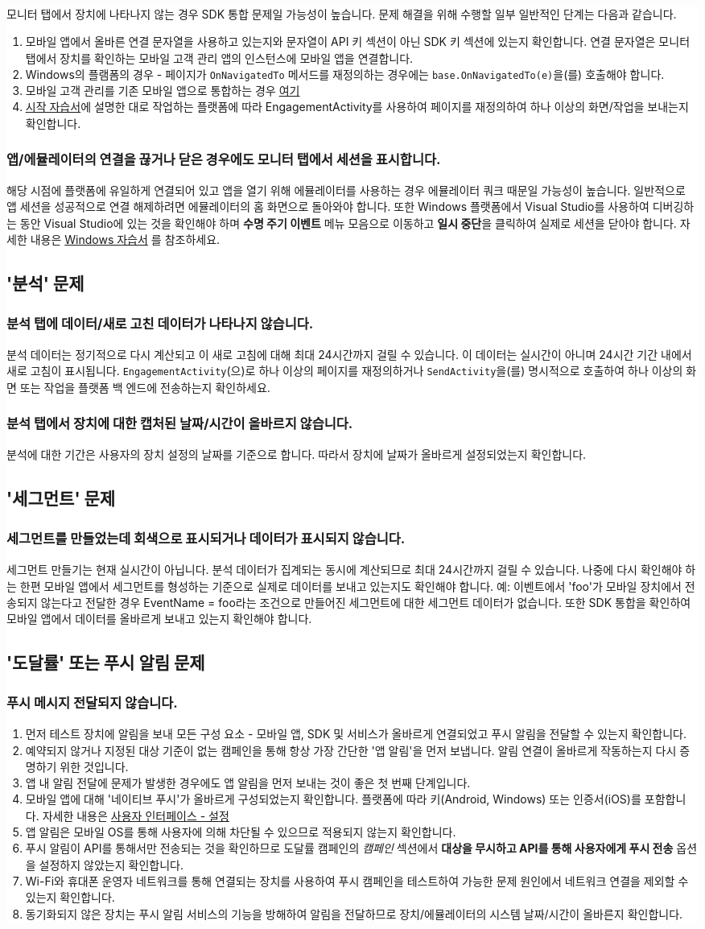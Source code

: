 모니터 탭에서 장치에 나타나지 않는 경우 SDK 통합 문제일 가능성이 높습니다. 문제 해결을 위해 수행할 일부 일반적인 단계는 다음과 같습니다.

1. 모바일 앱에서 올바른 연결 문자열을 사용하고 있는지와 문자열이 API 키 섹션이 아닌 SDK 키 섹션에 있는지 확인합니다. 연결 문자열은 모니터 탭에서 장치를 확인하는 모바일 고객 관리 앱의 인스턴스에 모바일 앱을 연결합니다. 
2. Windows의 플램폼의 경우 - 페이지가 `OnNavigatedTo` 메서드를 재정의하는 경우에는 `base.OnNavigatedTo(e)`을(를) 호출해야 합니다.
3. 모바일 고객 관리를 기존 모바일 앱으로 통합하는 경우 [여기](mobile-engagement-windows-store-integrate-engagement.md)
4. [시작 자습서](mobile-engagement-windows-store-dotnet-get-started.md)에 설명한 대로 작업하는 플랫폼에 따라 EngagementActivity를 사용하여 페이지를 재정의하여 하나 이상의 화면/작업을 보내는지 확인합니다.

### <a name="i-am-seeing-the-monitor-tab-showing-a-session-even-when-i-have-disconnected-or-closed-my-app-emulator"></a>앱/에뮬레이터의 연결을 끊거나 닫은 경우에도 모니터 탭에서 세션을 표시합니다.
해당 시점에 플랫폼에 유일하게 연결되어 있고 앱을 열기 위해 에뮬레이터를 사용하는 경우 에뮬레이터 쿼크 때문일 가능성이 높습니다. 일반적으로 앱 세션을 성공적으로 연결 해제하려면 에뮬레이터의 홈 화면으로 돌아와야 합니다. 또한 Windows 플랫폼에서 Visual Studio를 사용하여 디버깅하는 동안 Visual Studio에 있는 것을 확인해야 하며 **수명 주기 이벤트** 메뉴 모음으로 이동하고 **일시 중단**을 클릭하여 실제로 세션을 닫아야 합니다. 자세한 내용은 [Windows 자습서](mobile-engagement-windows-store-dotnet-get-started.md) 를 참조하세요. 

## <a name="analytics-issues"></a>'분석' 문제
### <a name="i-am-not-seeing-any-data-refreshed-data-on-analytics-tab"></a>분석 탭에 데이터/새로 고친 데이터가 나타나지 않습니다.
분석 데이터는 정기적으로 다시 계산되고 이 새로 고침에 대해 최대 24시간까지 걸릴 수 있습니다. 이 데이터는 실시간이 아니며 24시간 기간 내에서 새로 고침이 표시됩니다.
`EngagementActivity`(으)로 하나 이상의 페이지를 재정의하거나 `SendActivity`을(를) 명시적으로 호출하여 하나 이상의 화면 또는 작업을 플랫폼 백 엔드에 전송하는지 확인하세요. 

### <a name="i-am-seeing-incorrectly-captured-datetime-for-a-device-on-the-analytics-tab"></a>분석 탭에서 장치에 대한 캡처된 날짜/시간이 올바르지 않습니다.
분석에 대한 기간은 사용자의 장치 설정의 날짜를 기준으로 합니다. 따라서 장치에 날짜가 올바르게 설정되었는지 확인합니다. 

## <a name="segment-issues"></a>'세그먼트' 문제
### <a name="i-created-a-segment-and-it-is-showing-up-as-greyed-out-or-not-showing-any-data"></a>세그먼트를 만들었는데 회색으로 표시되거나 데이터가 표시되지 않습니다.
세그먼트 만들기는 현재 실시간이 아닙니다. 분석 데이터가 집계되는 동시에 계산되므로 최대 24시간까지 걸릴 수 있습니다. 나중에 다시 확인해야 하는 한편 모바일 앱에서 세그먼트를 형성하는 기준으로 실제로 데이터를 보내고 있는지도 확인해야 합니다. 예: 이벤트에서 'foo'가 모바일 장치에서 전송되지 않는다고 전달한 경우 EventName = foo라는 조건으로 만들어진 세그먼트에 대한 세그먼트 데이터가 없습니다. 또한 SDK 통합을 확인하여 모바일 앱에서 데이터를 올바르게 보내고 있는지 확인해야 합니다. 

## <a name="reach-or-push-notifications-issues"></a>'도달률' 또는 푸시 알림 문제
### <a name="my-push-messages-are-not-being-delivered"></a>푸시 메시지 전달되지 않습니다.
1. 먼저 테스트 장치에 알림을 보내 모든 구성 요소 - 모바일 앱, SDK 및 서비스가 올바르게 연결되었고 푸시 알림을 전달할 수 있는지 확인합니다. 
2. 예약되지 않거나 지정된 대상 기준이 없는 캠페인을 통해 항상 가장 간단한 '앱 알림'을 먼저 보냅니다. 알림 연결이 올바르게 작동하는지 다시 증명하기 위한 것입니다. 
3. 앱 내 알림 전달에 문제가 발생한 경우에도 앱 알림을 먼저 보내는 것이 좋은 첫 번째 단계입니다. 
4. 모바일 앱에 대해 '네이티브 푸시'가 올바르게 구성되었는지 확인합니다. 플랫폼에 따라 키(Android, Windows) 또는 인증서(iOS)를 포함합니다. 자세한 내용은 [사용자 인터페이스 - 설정](mobile-engagement-user-interface-settings.md)
5. 앱 알림은 모바일 OS를 통해 사용자에 의해 차단될 수 있으므로 적용되지 않는지 확인합니다. 
6. 푸시 알림이 API를 통해서만 전송되는 것을 확인하므로 도달률 캠페인의 *캠페인* 섹션에서 **대상을 무시하고 API를 통해 사용자에게 푸시 전송** 옵션을 설정하지 않았는지 확인합니다. 
7. Wi-Fi와 휴대폰 운영자 네트워크를 통해 연결되는 장치를 사용하여 푸시 캠페인을 테스트하여 가능한 문제 원인에서 네트워크 연결을 제외할 수 있는지 확인합니다.
8. 동기화되지 않은 장치는 푸시 알림 서비스의 기능을 방해하여 알림을 전달하므로 장치/에뮬레이터의 시스템 날짜/시간이 올바른지 확인합니다. 
